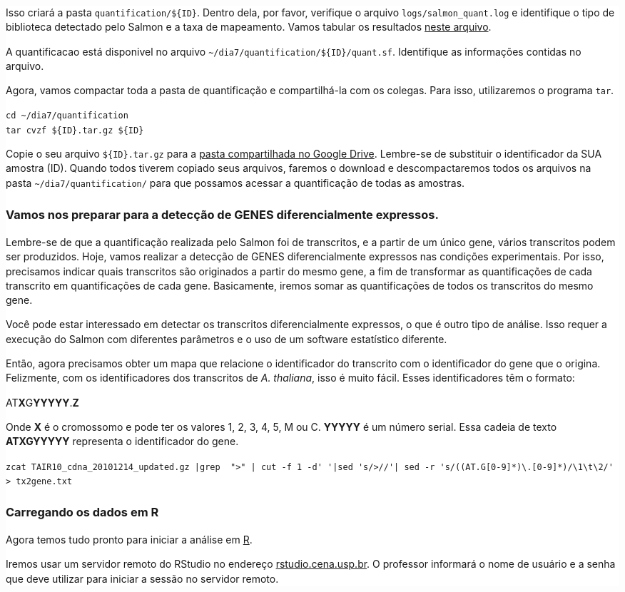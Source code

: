 Isso criará a pasta `quantification/${ID}`. Dentro dela, por favor, verifique o arquivo `logs/salmon_quant.log` e identifique o tipo de biblioteca detectado pelo Salmon e a taxa de mapeamento. Vamos tabular os resultados [neste arquivo](https://docs.google.com/spreadsheets/d/1EcOg9kpVz2dfL6DBEYUMTtU_jfslNgPpBeegi6N_kWc/edit?usp=sharing).

A quantificacao está disponivel no arquivo `~/dia7/quantification/${ID}/quant.sf`. Identifique as informações contidas no arquivo.

Agora, vamos compactar toda a pasta de quantificação e compartilhá-la com os colegas. Para isso, utilizaremos o programa `tar`. 

```
cd ~/dia7/quantification
tar cvzf ${ID}.tar.gz ${ID}
```

Copie o seu arquivo `${ID}.tar.gz` para a [pasta compartilhada no Google Drive](https://drive.google.com/drive/folders/19lkTLLLodNdELxbTn54VNJARIUNHvWca?usp=drive_link). Lembre-se de substituir o identificador da SUA amostra (ID). Quando todos tiverem copiado seus arquivos, faremos o download e descompactaremos todos os arquivos na pasta `~/dia7/quantification/` para que possamos acessar a quantificação de todas as amostras.

### Vamos nos preparar para a detecção de GENES diferencialmente expressos.

Lembre-se de que a quantificação realizada pelo Salmon foi de transcritos, e a partir de um único gene, vários transcritos podem ser produzidos. Hoje, vamos realizar a detecção de GENES diferencialmente expressos nas condições experimentais. Por isso, precisamos indicar quais transcritos são originados a partir do mesmo gene, a fim de transformar as quantificações de cada transcrito em quantificações de cada gene. Basicamente, iremos somar as quantificações de todos os transcritos do mesmo gene.

Você pode estar interessado em detectar os transcritos diferencialmente expressos, o que é outro tipo de análise. Isso requer a execução do Salmon com diferentes parâmetros e o uso de um software estatístico diferente.

Então, agora precisamos obter um mapa que relacione o identificador do transcrito com o identificador do gene que o origina. Felizmente, com os identificadores dos transcritos de _A. thaliana_, isso é muito fácil. Esses identificadores têm o formato:

AT**X**G**YYYYY**.**Z**

Onde **X** é o cromossomo e pode ter os valores 1, 2, 3, 4, 5, M ou C. **YYYYY** é um número serial. Essa cadeia de texto **ATXGYYYYY** representa o identificador do gene.

```
zcat TAIR10_cdna_20101214_updated.gz |grep  ">" | cut -f 1 -d' '|sed 's/>//'| sed -r 's/((AT.G[0-9]*)\.[0-9]*)/\1\t\2/' > tx2gene.txt
```

### Carregando os dados em R

Agora temos tudo pronto para iniciar a análise em [R](https://cran.r-project.org/).

Iremos usar um servidor remoto do RStudio no endereço [rstudio.cena.usp.br](http://rstudio.cena.usp.br). O professor informará o nome de usuário e a senha que deve utilizar para iniciar a sessão no servidor remoto.
